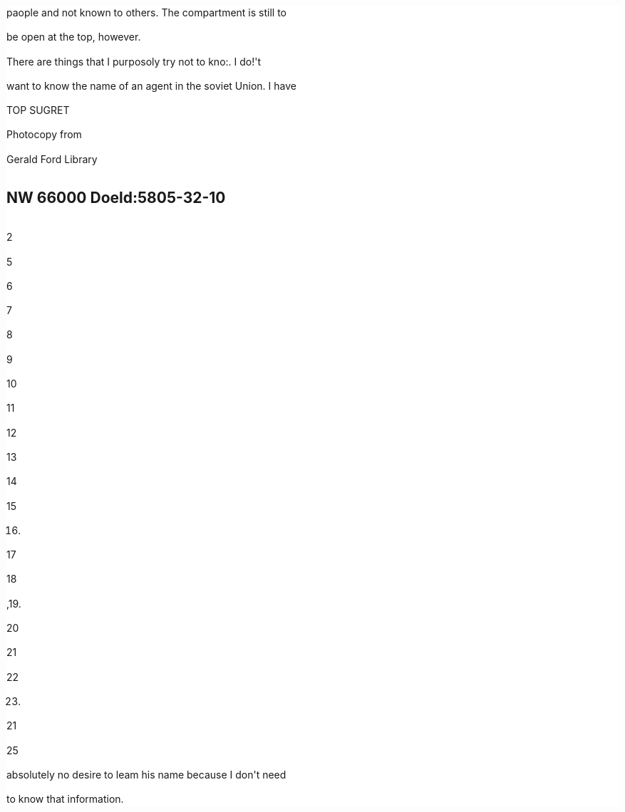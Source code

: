 paople and not known to others. The compartment is still to

be open at the top, however.

There are things that I purposoly try not to kno:. I do!'t

want to know the name of an agent in the soviet Union. I have

TOP SUGRET

Photocopy from

Gerald Ford Library

NW 66000 Doeld:5805-32-10
---

##
2

5

6

7

8

9

10

11

12

13

14

15

16.

17

18

,19.

20

21

22

23.

21

25

absolutely no desire to leam his name because I don't need

to know that information.
